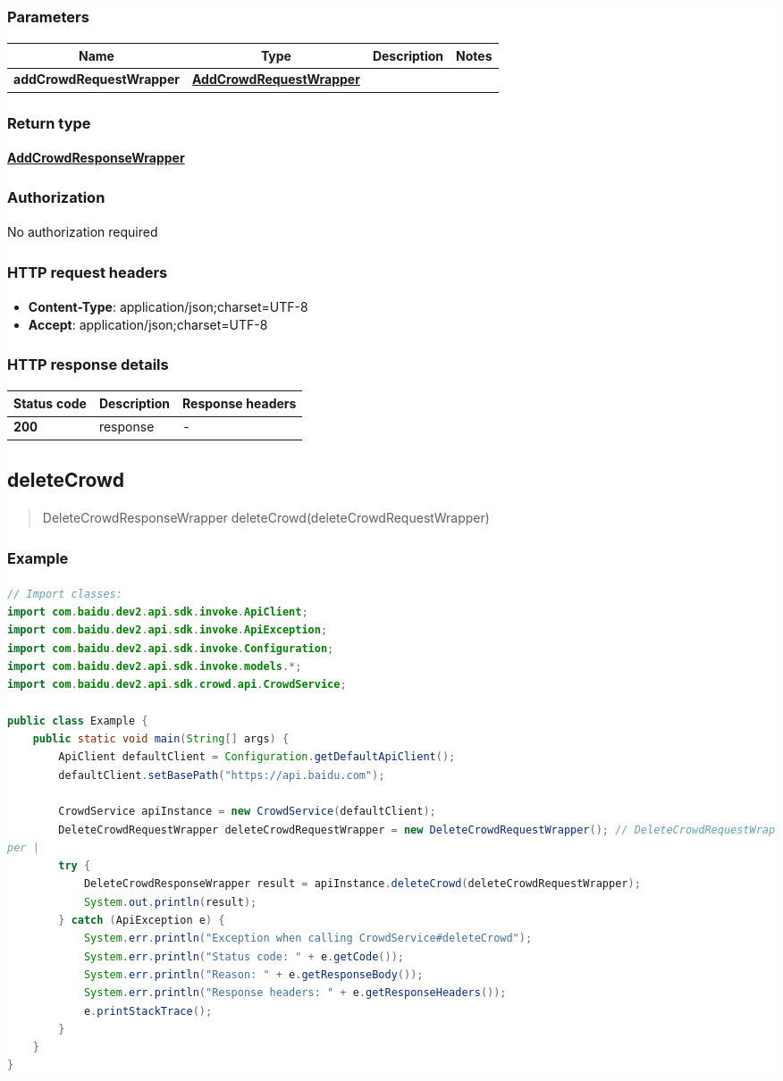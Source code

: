 ### Parameters


Name | Type | Description  | Notes
------------- | ------------- | ------------- | -------------
 **addCrowdRequestWrapper** | [**AddCrowdRequestWrapper**](AddCrowdRequestWrapper.md)|  |

### Return type

[**AddCrowdResponseWrapper**](AddCrowdResponseWrapper.md)

### Authorization

No authorization required

### HTTP request headers

- **Content-Type**: application/json;charset=UTF-8
- **Accept**: application/json;charset=UTF-8


### HTTP response details
| Status code | Description | Response headers |
|-------------|-------------|------------------|
| **200** | response |  -  |


## deleteCrowd

> DeleteCrowdResponseWrapper deleteCrowd(deleteCrowdRequestWrapper)



### Example

```java
// Import classes:
import com.baidu.dev2.api.sdk.invoke.ApiClient;
import com.baidu.dev2.api.sdk.invoke.ApiException;
import com.baidu.dev2.api.sdk.invoke.Configuration;
import com.baidu.dev2.api.sdk.invoke.models.*;
import com.baidu.dev2.api.sdk.crowd.api.CrowdService;

public class Example {
    public static void main(String[] args) {
        ApiClient defaultClient = Configuration.getDefaultApiClient();
        defaultClient.setBasePath("https://api.baidu.com");

        CrowdService apiInstance = new CrowdService(defaultClient);
        DeleteCrowdRequestWrapper deleteCrowdRequestWrapper = new DeleteCrowdRequestWrapper(); // DeleteCrowdRequestWrapper | 
        try {
            DeleteCrowdResponseWrapper result = apiInstance.deleteCrowd(deleteCrowdRequestWrapper);
            System.out.println(result);
        } catch (ApiException e) {
            System.err.println("Exception when calling CrowdService#deleteCrowd");
            System.err.println("Status code: " + e.getCode());
            System.err.println("Reason: " + e.getResponseBody());
            System.err.println("Response headers: " + e.getResponseHeaders());
            e.printStackTrace();
        }
    }
}
```

